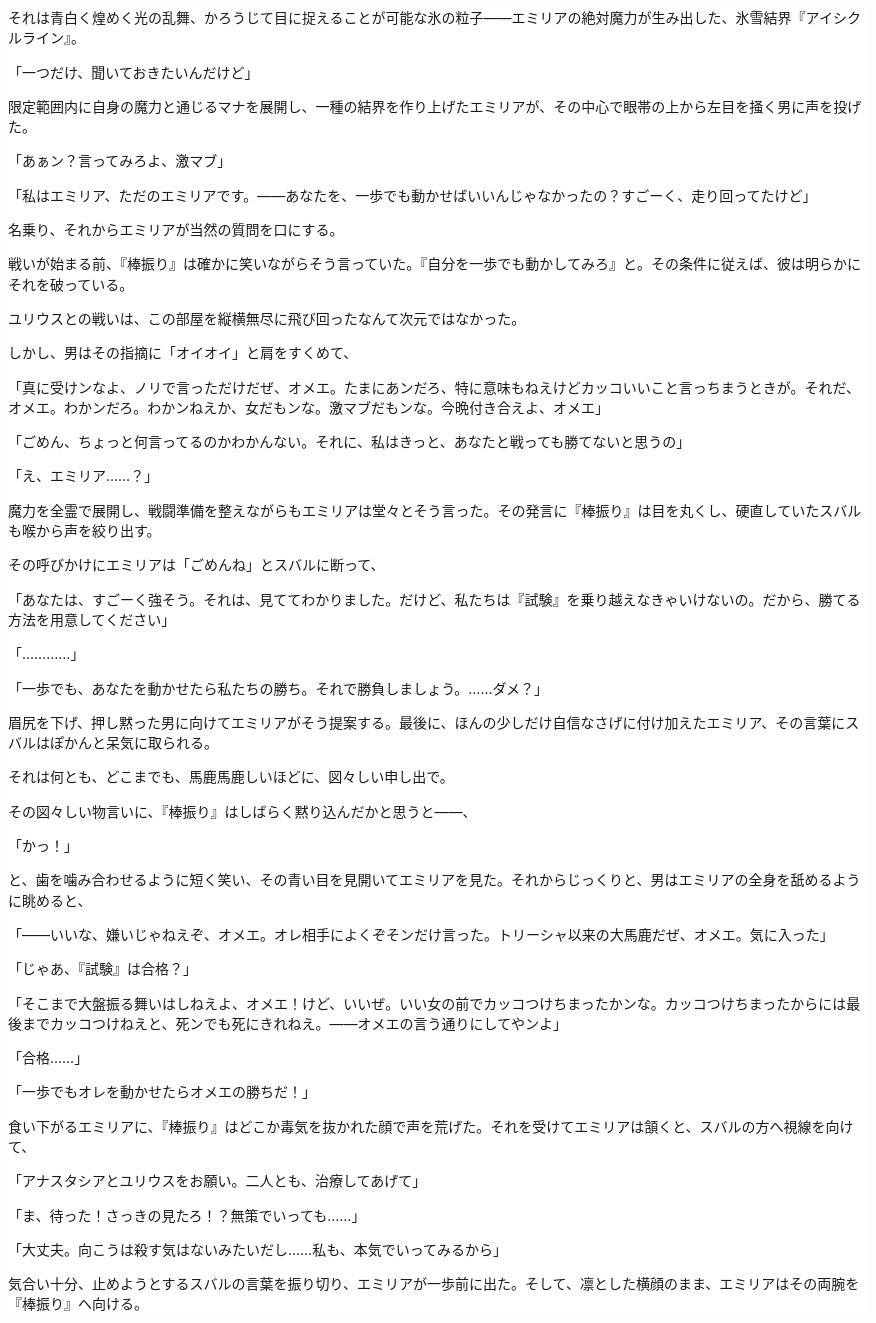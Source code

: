 それは青白く煌めく光の乱舞、かろうじて目に捉えることが可能な氷の粒子――エミリアの絶対魔力が生み出した、氷雪結界『アイシクルライン』。

「一つだけ、聞いておきたいんだけど」

限定範囲内に自身の魔力と通じるマナを展開し、一種の結界を作り上げたエミリアが、その中心で眼帯の上から左目を掻く男に声を投げた。

「あぁン？言ってみろよ、激マブ」

「私はエミリア、ただのエミリアです。――あなたを、一歩でも動かせばいいんじゃなかったの？すごーく、走り回ってたけど」

名乗り、それからエミリアが当然の質問を口にする。

戦いが始まる前、『棒振り』は確かに笑いながらそう言っていた。『自分を一歩でも動かしてみろ』と。その条件に従えば、彼は明らかにそれを破っている。

ユリウスとの戦いは、この部屋を縦横無尽に飛び回ったなんて次元ではなかった。

しかし、男はその指摘に「オイオイ」と肩をすくめて、

「真に受けンなよ、ノリで言っただけだぜ、オメエ。たまにあンだろ、特に意味もねえけどカッコいいこと言っちまうときが。それだ、オメエ。わかンだろ。わかンねえか、女だもンな。激マブだもンな。今晩付き合えよ、オメエ」

「ごめん、ちょっと何言ってるのかわかんない。それに、私はきっと、あなたと戦っても勝てないと思うの」

「え、エミリア……？」

魔力を全霊で展開し、戦闘準備を整えながらもエミリアは堂々とそう言った。その発言に『棒振り』は目を丸くし、硬直していたスバルも喉から声を絞り出す。

その呼びかけにエミリアは「ごめんね」とスバルに断って、

「あなたは、すごーく強そう。それは、見ててわかりました。だけど、私たちは『試験』を乗り越えなきゃいけないの。だから、勝てる方法を用意してください」

「…………」

「一歩でも、あなたを動かせたら私たちの勝ち。それで勝負しましょう。……ダメ？」

眉尻を下げ、押し黙った男に向けてエミリアがそう提案する。最後に、ほんの少しだけ自信なさげに付け加えたエミリア、その言葉にスバルはぽかんと呆気に取られる。

それは何とも、どこまでも、馬鹿馬鹿しいほどに、図々しい申し出で。

その図々しい物言いに、『棒振り』はしばらく黙り込んだかと思うと――、

「かっ！」

と、歯を噛み合わせるように短く笑い、その青い目を見開いてエミリアを見た。それからじっくりと、男はエミリアの全身を舐めるように眺めると、

「――いいな、嫌いじゃねえぞ、オメエ。オレ相手によくぞそンだけ言った。トリーシャ以来の大馬鹿だぜ、オメエ。気に入った」

「じゃあ、『試験』は合格？」

「そこまで大盤振る舞いはしねえよ、オメエ！けど、いいぜ。いい女の前でカッコつけちまったかンな。カッコつけちまったからには最後までカッコつけねえと、死ンでも死にきれねえ。――オメエの言う通りにしてやンよ」

「合格……」

「一歩でもオレを動かせたらオメエの勝ちだ！」

食い下がるエミリアに、『棒振り』はどこか毒気を抜かれた顔で声を荒げた。それを受けてエミリアは頷くと、スバルの方へ視線を向けて、

「アナスタシアとユリウスをお願い。二人とも、治療してあげて」

「ま、待った！さっきの見たろ！？無策でいっても……」

「大丈夫。向こうは殺す気はないみたいだし……私も、本気でいってみるから」

気合い十分、止めようとするスバルの言葉を振り切り、エミリアが一歩前に出た。そして、凛とした横顔のまま、エミリアはその両腕を『棒振り』へ向ける。
